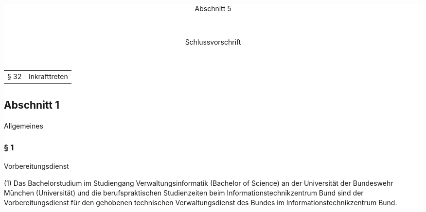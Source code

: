
</div>

<div class="S0" style="text-align:center;">

Abschnitt 5

</div>

<div class="jurAbsatz">

 

</div>

<div class="S0" style="text-align:center;">

Schlussvorschrift

</div>

<div class="jurAbsatz">

 

</div>

|      |               |
| :--- | :------------ |
| § 32 | Inkrafttreten |

</div>

</div>

</div>

</div>

<span id="BJNR247900020BJNG000100000.html"></span>

## Abschnitt 1  
Allgemeines

<span id="BJNR247900020BJNE000300000.html"></span>

### § 1  
Vorbereitungsdienst

<div>

<div class="jnhtml">

<div>

<div class="jurAbsatz">

(1) Das Bachelorstudium im Studiengang Verwaltungsinformatik (Bachelor
of Science) an der Universität der Bundeswehr München (Universität) und
die berufspraktischen Studienzeiten beim Informationstechnikzentrum Bund
sind der Vorbereitungsdienst für den gehobenen technischen
Verwaltungsdienst des Bundes im Informationstechnikzentrum Bund.
